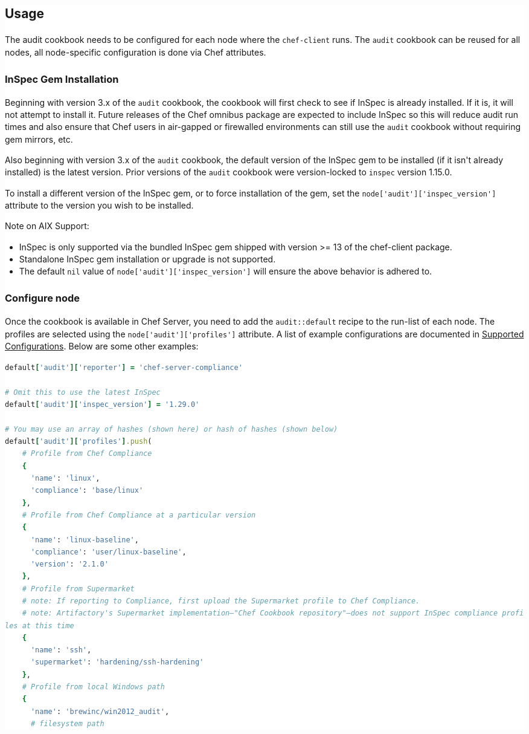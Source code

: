## Usage

The audit cookbook needs to be configured for each node where the `chef-client` runs. The `audit` cookbook can be reused for all nodes, all node-specific configuration is done via Chef attributes.

### InSpec Gem Installation

Beginning with version 3.x of the `audit` cookbook, the cookbook will first check to see if InSpec is already installed. If it is, it will not attempt to install it. Future releases of the Chef omnibus package are expected to include InSpec so this will reduce audit run times and also ensure that Chef users in air-gapped or firewalled environments can still use the `audit` cookbook without requiring gem mirrors, etc.

Also beginning with version 3.x of the `audit` cookbook, the default version of the InSpec gem to be installed (if it isn't already installed) is the latest version. Prior versions of the `audit` cookbook were version-locked to `inspec` version 1.15.0.

To install a different version of the InSpec gem, or to force installation of the gem, set the `node['audit']['inspec_version']` attribute to the version you wish to be installed.

Note on AIX Support:

 * InSpec is only supported via the bundled InSpec gem shipped with version >= 13 of the chef-client package.
 * Standalone InSpec gem installation or upgrade is not supported.
 * The default `nil` value of `node['audit']['inspec_version']` will ensure the above behavior is adhered to.

### Configure node

Once the cookbook is available in Chef Server, you need to add the `audit::default` recipe to the run-list of each node. The profiles are selected using the `node['audit']['profiles']` attribute. A list of example configurations are documented in [Supported Configurations](docs/supported_configuration.md). Below are some other examples:

```ruby
default['audit']['reporter'] = 'chef-server-compliance'

# Omit this to use the latest InSpec
default['audit']['inspec_version'] = '1.29.0'

# You may use an array of hashes (shown here) or hash of hashes (shown below)
default['audit']['profiles'].push(
    # Profile from Chef Compliance
    {
      'name': 'linux',
      'compliance': 'base/linux'
    },
    # Profile from Chef Compliance at a particular version
    {
      'name': 'linux-baseline',
      'compliance': 'user/linux-baseline',
      'version': '2.1.0'
    },
    # Profile from Supermarket
    # note: If reporting to Compliance, first upload the Supermarket profile to Chef Compliance.
    # note: Artifactory's Supermarket implementation—"Chef Cookbook repository"—does not support InSpec compliance profiles at this time
    {
      'name': 'ssh',
      'supermarket': 'hardening/ssh-hardening'
    },
    # Profile from local Windows path
    {
      'name': 'brewinc/win2012_audit',
      # filesystem path
```

[cookbook]: https://supermarket.chef.io/cookbooks/audit
[travis]: http://travis-ci.org/chef-cookbooks/audit